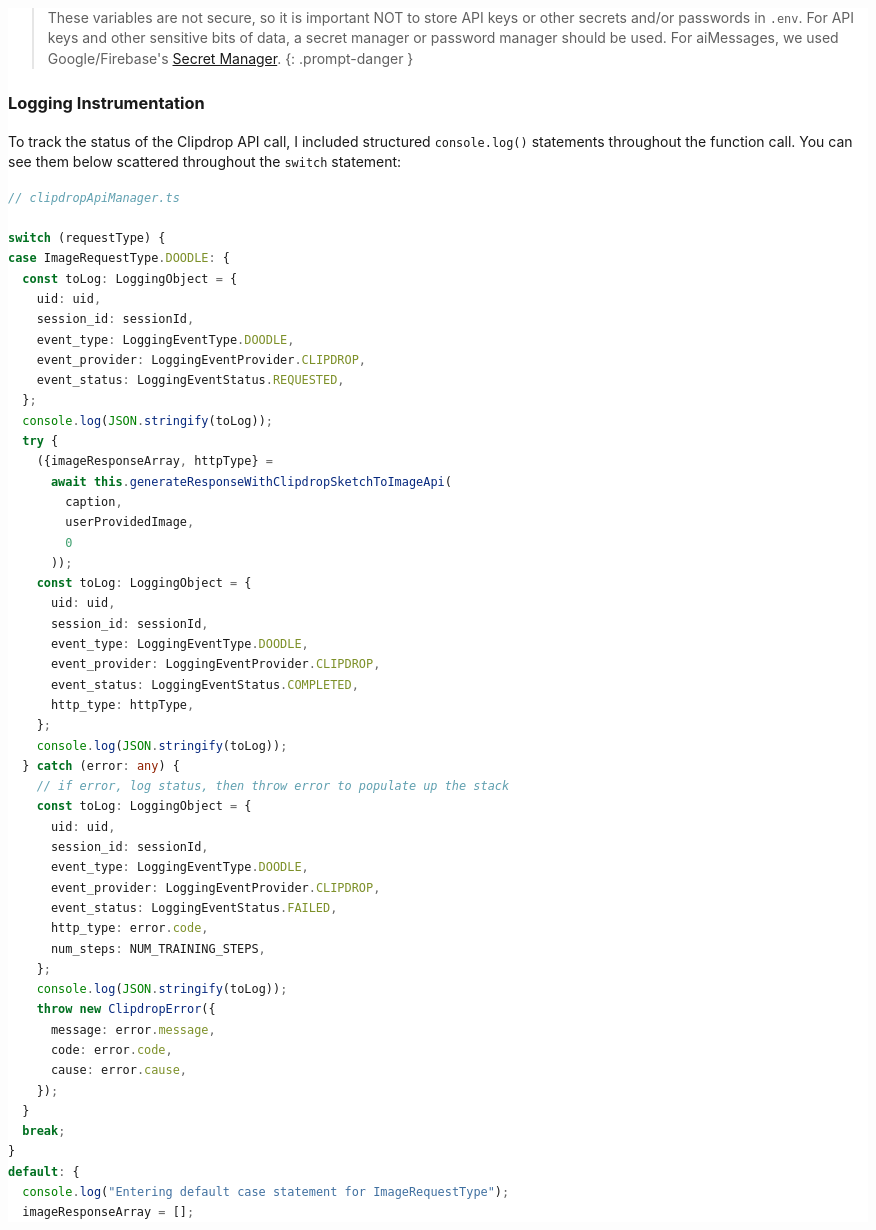 
> These variables are not secure, so it is important NOT to store API keys or other secrets and/or passwords in `.env`. For API keys and other sensitive bits of data, a secret manager or password manager should be used. For aiMessages, we used Google/Firebase's [Secret Manager](https://firebase.google.com/docs/functions/config-env?gen=2nd).
{: .prompt-danger }


### Logging Instrumentation

To track the status of the Clipdrop API call, I included structured `console.log()` statements throughout the function call. You can see them below scattered throughout the `switch` statement:

```ts
// clipdropApiManager.ts

switch (requestType) {
case ImageRequestType.DOODLE: {
  const toLog: LoggingObject = {
    uid: uid,
    session_id: sessionId,
    event_type: LoggingEventType.DOODLE,
    event_provider: LoggingEventProvider.CLIPDROP,
    event_status: LoggingEventStatus.REQUESTED,
  };
  console.log(JSON.stringify(toLog));
  try {
    ({imageResponseArray, httpType} =
      await this.generateResponseWithClipdropSketchToImageApi(
        caption,
        userProvidedImage,
        0
      ));
    const toLog: LoggingObject = {
      uid: uid,
      session_id: sessionId,
      event_type: LoggingEventType.DOODLE,
      event_provider: LoggingEventProvider.CLIPDROP,
      event_status: LoggingEventStatus.COMPLETED,
      http_type: httpType,
    };
    console.log(JSON.stringify(toLog));
  } catch (error: any) {
    // if error, log status, then throw error to populate up the stack
    const toLog: LoggingObject = {
      uid: uid,
      session_id: sessionId,
      event_type: LoggingEventType.DOODLE,
      event_provider: LoggingEventProvider.CLIPDROP,
      event_status: LoggingEventStatus.FAILED,
      http_type: error.code,
      num_steps: NUM_TRAINING_STEPS,
    };
    console.log(JSON.stringify(toLog));
    throw new ClipdropError({
      message: error.message,
      code: error.code,
      cause: error.cause,
    });
  }
  break;
}
default: {
  console.log("Entering default case statement for ImageRequestType");
  imageResponseArray = [];
```